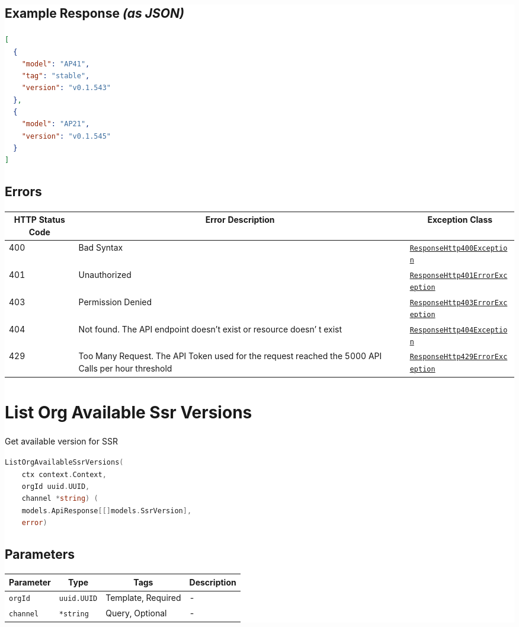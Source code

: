 ## Example Response *(as JSON)*

```json
[
  {
    "model": "AP41",
    "tag": "stable",
    "version": "v0.1.543"
  },
  {
    "model": "AP21",
    "version": "v0.1.545"
  }
]
```

## Errors

| HTTP Status Code | Error Description | Exception Class |
|  --- | --- | --- |
| 400 | Bad Syntax | [`ResponseHttp400Exception`](../../doc/models/response-http-400-exception.md) |
| 401 | Unauthorized | [`ResponseHttp401ErrorException`](../../doc/models/response-http-401-error-exception.md) |
| 403 | Permission Denied | [`ResponseHttp403ErrorException`](../../doc/models/response-http-403-error-exception.md) |
| 404 | Not found. The API endpoint doesn’t exist or resource doesn’ t exist | [`ResponseHttp404Exception`](../../doc/models/response-http-404-exception.md) |
| 429 | Too Many Request. The API Token used for the request reached the 5000 API Calls per hour threshold | [`ResponseHttp429ErrorException`](../../doc/models/response-http-429-error-exception.md) |


# List Org Available Ssr Versions

Get available version for SSR

```go
ListOrgAvailableSsrVersions(
    ctx context.Context,
    orgId uuid.UUID,
    channel *string) (
    models.ApiResponse[[]models.SsrVersion],
    error)
```

## Parameters

| Parameter | Type | Tags | Description |
|  --- | --- | --- | --- |
| `orgId` | `uuid.UUID` | Template, Required | - |
| `channel` | `*string` | Query, Optional | - |
